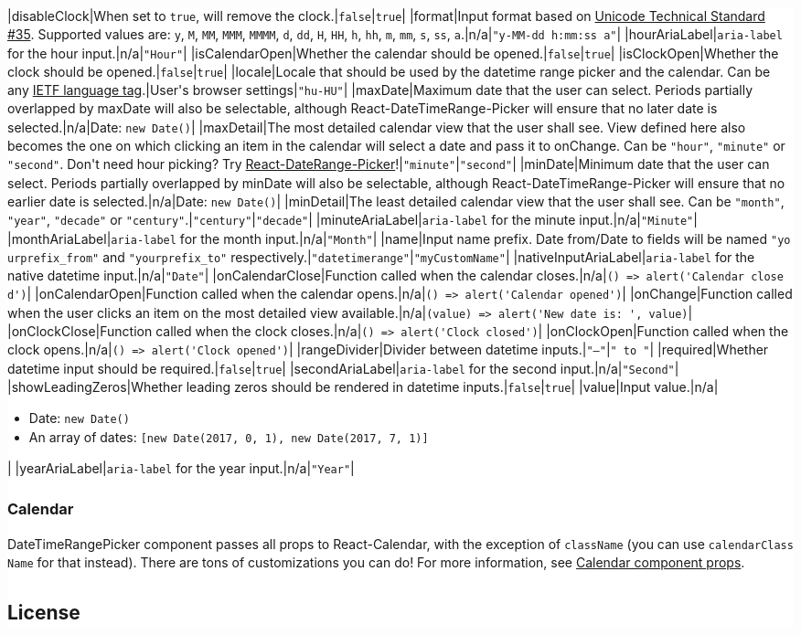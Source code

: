 |disableClock|When set to `true`, will remove the clock.|`false`|`true`|
|format|Input format based on [Unicode Technical Standard #35](https://www.unicode.org/reports/tr35/tr35-dates.html#Date_Field_Symbol_Table). Supported values are: `y`, `M`, `MM`, `MMM`, `MMMM`, `d`, `dd`, `H`, `HH`, `h`, `hh`, `m`, `mm`, `s`, `ss`, `a`.|n/a|`"y-MM-dd h:mm:ss a"`|
|hourAriaLabel|`aria-label` for the hour input.|n/a|`"Hour"`|
|isCalendarOpen|Whether the calendar should be opened.|`false`|`true`|
|isClockOpen|Whether the clock should be opened.|`false`|`true`|
|locale|Locale that should be used by the datetime range picker and the calendar. Can be any [IETF language tag](https://en.wikipedia.org/wiki/IETF_language_tag).|User's browser settings|`"hu-HU"`|
|maxDate|Maximum date that the user can select. Periods partially overlapped by maxDate will also be selectable, although React-DateTimeRange-Picker will ensure that no later date is selected.|n/a|Date: `new Date()`|
|maxDetail|The most detailed calendar view that the user shall see. View defined here also becomes the one on which clicking an item in the calendar will select a date and pass it to onChange. Can be `"hour"`, `"minute"` or `"second"`. Don't need hour picking? Try [React-DateRange-Picker](https://github.com/wojtekmaj/react-daterange-picker)!|`"minute"`|`"second"`|
|minDate|Minimum date that the user can select. Periods partially overlapped by minDate will also be selectable, although React-DateTimeRange-Picker will ensure that no earlier date is selected.|n/a|Date: `new Date()`|
|minDetail|The least detailed calendar view that the user shall see. Can be `"month"`, `"year"`, `"decade"` or `"century"`.|`"century"`|`"decade"`|
|minuteAriaLabel|`aria-label` for the minute input.|n/a|`"Minute"`|
|monthAriaLabel|`aria-label` for the month input.|n/a|`"Month"`|
|name|Input name prefix. Date from/Date to fields will be named `"yourprefix_from"` and `"yourprefix_to"` respectively.|`"datetimerange"`|`"myCustomName"`|
|nativeInputAriaLabel|`aria-label` for the native datetime input.|n/a|`"Date"`|
|onCalendarClose|Function called when the calendar closes.|n/a|`() => alert('Calendar closed')`|
|onCalendarOpen|Function called when the calendar opens.|n/a|`() => alert('Calendar opened')`|
|onChange|Function called when the user clicks an item on the most detailed view available.|n/a|`(value) => alert('New date is: ', value)`|
|onClockClose|Function called when the clock closes.|n/a|`() => alert('Clock closed')`|
|onClockOpen|Function called when the clock opens.|n/a|`() => alert('Clock opened')`|
|rangeDivider|Divider between datetime inputs.|`"–"`|`" to "`|
|required|Whether datetime input should be required.|`false`|`true`|
|secondAriaLabel|`aria-label` for the second input.|n/a|`"Second"`|
|showLeadingZeros|Whether leading zeros should be rendered in datetime inputs.|`false`|`true`|
|value|Input value.|n/a|<ul><li>Date: `new Date()`</li><li>An array of dates: `[new Date(2017, 0, 1), new Date(2017, 7, 1)]`</li></ul>|
|yearAriaLabel|`aria-label` for the year input.|n/a|`"Year"`|

### Calendar

DateTimeRangePicker component passes all props to React-Calendar, with the exception of `className` (you can use `calendarClassName` for that instead). There are tons of customizations you can do! For more information, see [Calendar component props](https://github.com/wojtekmaj/react-calendar#props).

## License

